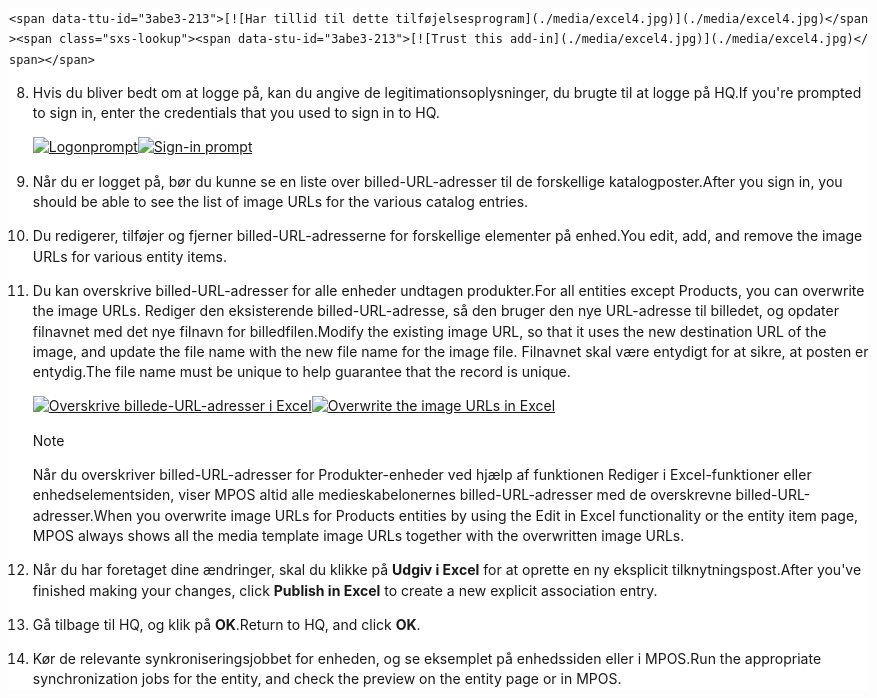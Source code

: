     <span data-ttu-id="3abe3-213">[![Har tillid til dette tilføjelsesprogram](./media/excel4.jpg)](./media/excel4.jpg)</span><span class="sxs-lookup"><span data-stu-id="3abe3-213">[![Trust this add-in](./media/excel4.jpg)](./media/excel4.jpg)</span></span>

8. <span data-ttu-id="3abe3-214">Hvis du bliver bedt om at logge på, kan du angive de legitimationsoplysninger, du brugte til at logge på HQ.</span><span class="sxs-lookup"><span data-stu-id="3abe3-214">If you're prompted to sign in, enter the credentials that you used to sign in to HQ.</span></span>

    <span data-ttu-id="3abe3-215">[![Logonprompt](./media/excel5.png)](./media/excel5.png)</span><span class="sxs-lookup"><span data-stu-id="3abe3-215">[![Sign-in prompt](./media/excel5.png)](./media/excel5.png)</span></span>

9. <span data-ttu-id="3abe3-216">Når du er logget på, bør du kunne se en liste over billed-URL-adresser til de forskellige katalogposter.</span><span class="sxs-lookup"><span data-stu-id="3abe3-216">After you sign in, you should be able to see the list of image URLs for the various catalog entries.</span></span>
10. <span data-ttu-id="3abe3-217">Du redigerer, tilføjer og fjerner billed-URL-adresserne for forskellige elementer på enhed.</span><span class="sxs-lookup"><span data-stu-id="3abe3-217">You edit, add, and remove the image URLs for various entity items.</span></span>
11. <span data-ttu-id="3abe3-218">Du kan overskrive billed-URL-adresser for alle enheder undtagen produkter.</span><span class="sxs-lookup"><span data-stu-id="3abe3-218">For all entities except Products, you can overwrite the image URLs.</span></span> <span data-ttu-id="3abe3-219">Rediger den eksisterende billed-URL-adresse, så den bruger den nye URL-adresse til billedet, og opdater filnavnet med det nye filnavn for billedfilen.</span><span class="sxs-lookup"><span data-stu-id="3abe3-219">Modify the existing image URL, so that it uses the new destination URL of the image, and update the file name with the new file name for the image file.</span></span> <span data-ttu-id="3abe3-220">Filnavnet skal være entydigt for at sikre, at posten er entydig.</span><span class="sxs-lookup"><span data-stu-id="3abe3-220">The file name must be unique to help guarantee that the record is unique.</span></span>

    <span data-ttu-id="3abe3-221">[![Overskrive billede-URL-adresser i Excel](./media/excel6.jpg)](./media/excel6.jpg)</span><span class="sxs-lookup"><span data-stu-id="3abe3-221">[![Overwrite the image URLs in Excel](./media/excel6.jpg)](./media/excel6.jpg)</span></span>

    > [!NOTE]
    > <span data-ttu-id="3abe3-222">Når du overskriver billed-URL-adresser for Produkter-enheder ved hjælp af funktionen Rediger i Excel-funktioner eller enhedselementsiden, viser MPOS altid alle medieskabelonernes billed-URL-adresser med de overskrevne billed-URL-adresser.</span><span class="sxs-lookup"><span data-stu-id="3abe3-222">When you overwrite image URLs for Products entities by using the Edit in Excel functionality or the entity item page, MPOS always shows all the media template image URLs together with the overwritten image URLs.</span></span>

12. <span data-ttu-id="3abe3-223">Når du har foretaget dine ændringer, skal du klikke på **Udgiv i Excel** for at oprette en ny eksplicit tilknytningspost.</span><span class="sxs-lookup"><span data-stu-id="3abe3-223">After you've finished making your changes, click **Publish in Excel** to create a new explicit association entry.</span></span>
13. <span data-ttu-id="3abe3-224">Gå tilbage til HQ, og klik på **OK**.</span><span class="sxs-lookup"><span data-stu-id="3abe3-224">Return to HQ, and click **OK**.</span></span>
14. <span data-ttu-id="3abe3-225">Kør de relevante synkroniseringsjobbet for enheden, og se eksemplet på enhedssiden eller i MPOS.</span><span class="sxs-lookup"><span data-stu-id="3abe3-225">Run the appropriate synchronization jobs for the entity, and check the preview on the entity page or in MPOS.</span></span>
